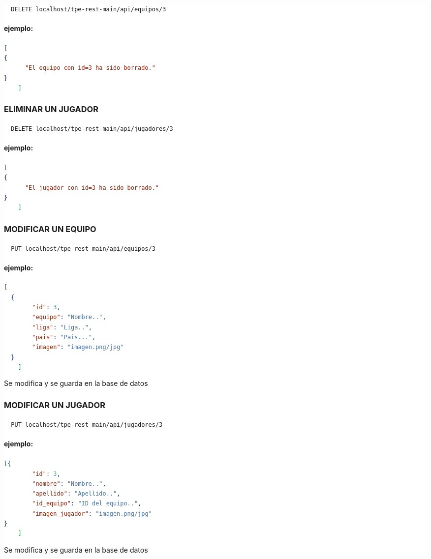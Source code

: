 ```http
  DELETE localhost/tpe-rest-main/api/equipos/3
```
#### ejemplo:

```json
[
{
      "El equipo con id=3 ha sido borrado."
}
    ]
```
### ELIMINAR UN JUGADOR 

```http
  DELETE localhost/tpe-rest-main/api/jugadores/3
```
#### ejemplo:

```json
[
{
      "El jugador con id=3 ha sido borrado."
}
    ]
```
### MODIFICAR UN EQUIPO

```http
  PUT localhost/tpe-rest-main/api/equipos/3
```
#### ejemplo:

```json
[
  {
        "id": 3,
        "equipo": "Nombre..",
        "liga": "Liga..",
        "pais": "Pais...",
        "imagen": "imagen.png/jpg"
  }
    ]
```
Se modifica y se guarda en la base de datos

### MODIFICAR UN JUGADOR

```http
  PUT localhost/tpe-rest-main/api/jugadores/3
```
#### ejemplo:

```json
[{
        "id": 3,
        "nombre": "Nombre..",
        "apellido": "Apellido..",
        "id_equipo": "ID del equipo..",
        "imagen_jugador": "imagen.png/jpg" 
} 
    ]
```
Se modifica y se guarda en la base de datos
